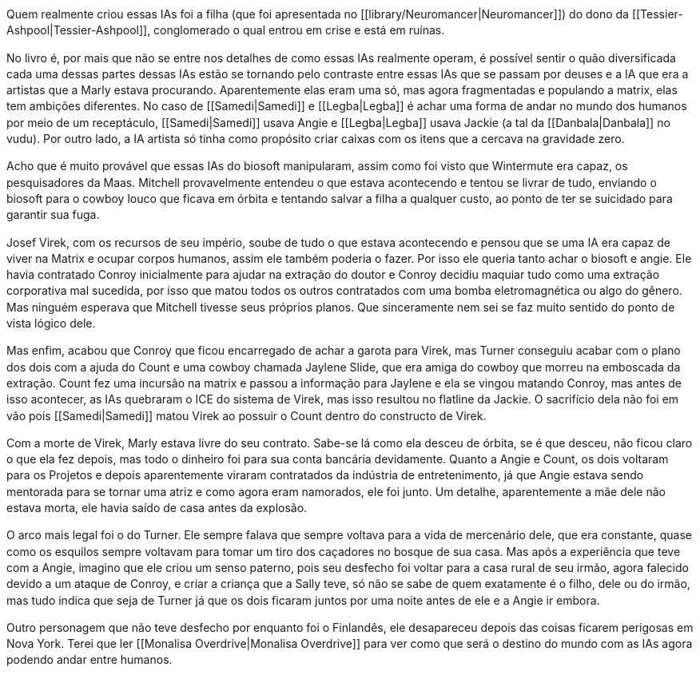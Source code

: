 Quem realmente criou essas IAs foi a filha (que foi apresentada no [[library/Neuromancer\|Neuromancer]]) do dono da [[Tessier-Ashpool\|Tessier-Ashpool]], conglomerado o qual entrou em crise e está em ruínas. 

No livro é, por mais que não se entre nos detalhes de como essas IAs realmente operam, é possível sentir o quão diversificada cada uma dessas partes dessas IAs estão se tornando pelo contraste entre essas IAs que se passam por deuses e a IA que era a artistas que a Marly estava procurando. Aparentemente elas eram uma só, mas agora fragmentadas e populando a matrix, elas tem ambições diferentes. No caso de [[Samedi\|Samedi]] e [[Legba\|Legba]] é achar uma forma de andar no mundo dos humanos por meio de um receptáculo, [[Samedi\|Samedi]] usava Angie e [[Legba\|Legba]] usava Jackie (a tal da [[Danbala\|Danbala]] no vudu). Por outro lado, a IA artista só tinha como propósito criar caixas com os itens que a cercava na gravidade zero.

Acho que é muito provável que essas IAs do biosoft manipularam, assim como foi visto que Wintermute era capaz, os pesquisadores da Maas. Mitchell provavelmente entendeu o que estava acontecendo e tentou se livrar de tudo, enviando o biosoft para o cowboy louco que ficava em órbita e tentando salvar a filha a qualquer custo, ao ponto de ter se suicidado para garantir sua fuga. 

Josef Virek, com os recursos de seu império, soube de tudo o que estava acontecendo e pensou que se uma IA era capaz de viver na Matrix e ocupar corpos humanos, assim ele também poderia o fazer. Por isso ele queria tanto achar o biosoft e angie. Ele havia contratado Conroy inicialmente para ajudar na extração do doutor e Conroy decidiu maquiar tudo como uma extração corporativa mal sucedida, por isso que matou todos os outros contratados com uma bomba eletromagnética ou algo do gênero. Mas ninguém esperava que Mitchell tivesse seus próprios planos. Que sinceramente nem sei se faz muito sentido do ponto de vista lógico dele. 

Mas enfim, acabou que Conroy que ficou encarregado de achar a garota para Virek, mas Turner conseguiu acabar com o plano dos dois com a ajuda do Count e uma cowboy chamada Jaylene Slide, que era amiga do cowboy que morreu na emboscada da extração. Count fez uma incursão na matrix e passou a informação para Jaylene e ela se vingou matando Conroy, mas antes de isso acontecer, as IAs quebraram o ICE do sistema de Virek, mas isso resultou no flatline da Jackie. O sacrifício dela não foi em vão pois [[Samedi\|Samedi]] matou Virek ao possuir o Count dentro do constructo de Virek.

Com a morte de Virek, Marly estava livre do seu contrato. Sabe-se lá como ela desceu de órbita, se é que desceu, não ficou claro o que ela fez depois, mas todo o dinheiro foi para sua conta bancária devidamente. Quanto a Angie e Count, os dois voltaram para os Projetos e depois aparentemente viraram contratados da indústria de entretenimento, já que Angie estava sendo mentorada para se tornar uma atriz e como agora eram namorados, ele foi junto. Um detalhe, aparentemente a mãe dele não estava morta, ele havia saído de casa antes da explosão.

O arco mais legal foi o do Turner. Ele sempre falava que sempre voltava para a vida de mercenário dele, que era constante, quase como os esquilos sempre voltavam para tomar um tiro dos caçadores no bosque de sua casa. Mas após a experiência que teve com a Angie, imagino que ele criou um senso paterno, pois seu desfecho foi voltar para a casa rural de seu irmão, agora falecido devido a um ataque de Conroy, e criar a criança que a Sally teve, só não se sabe de quem exatamente é o filho, dele ou do irmão, mas tudo indica que seja de Turner já que os dois ficaram juntos por uma noite antes de ele e a Angie ir embora.

Outro personagem que não teve desfecho por enquanto foi o Finlandês, ele desapareceu depois das coisas ficarem perigosas em Nova York. Terei que ler [[Monalisa Overdrive\|Monalisa Overdrive]] para ver como que será o destino do mundo com as IAs agora podendo andar entre humanos.